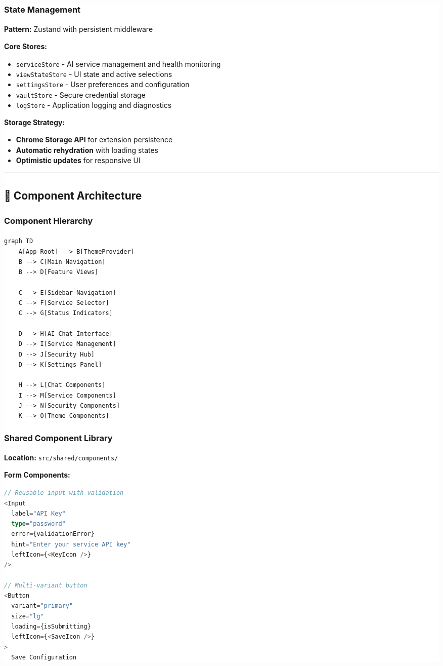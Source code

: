### **State Management**
**Pattern:** Zustand with persistent middleware

**Core Stores:**
- `serviceStore` - AI service management and health monitoring
- `viewStateStore` - UI state and active selections
- `settingsStore` - User preferences and configuration
- `vaultStore` - Secure credential storage
- `logStore` - Application logging and diagnostics

**Storage Strategy:**
- **Chrome Storage API** for extension persistence
- **Automatic rehydration** with loading states
- **Optimistic updates** for responsive UI

---

## 🧩 **Component Architecture**

### **Component Hierarchy**

```mermaid
graph TD
    A[App Root] --> B[ThemeProvider]
    B --> C[Main Navigation]
    B --> D[Feature Views]
    
    C --> E[Sidebar Navigation]
    C --> F[Service Selector]
    C --> G[Status Indicators]
    
    D --> H[AI Chat Interface]
    D --> I[Service Management]
    D --> J[Security Hub]
    D --> K[Settings Panel]
    
    H --> L[Chat Components]
    I --> M[Service Components]
    J --> N[Security Components]
    K --> O[Theme Components]
```

### **Shared Component Library**
**Location:** `src/shared/components/`

**Form Components:**
```typescript
// Reusable input with validation
<Input
  label="API Key"
  type="password"
  error={validationError}
  hint="Enter your service API key"
  leftIcon={<KeyIcon />}
/>

// Multi-variant button
<Button
  variant="primary"
  size="lg"
  loading={isSubmitting}
  leftIcon={<SaveIcon />}
>
  Save Configuration
```